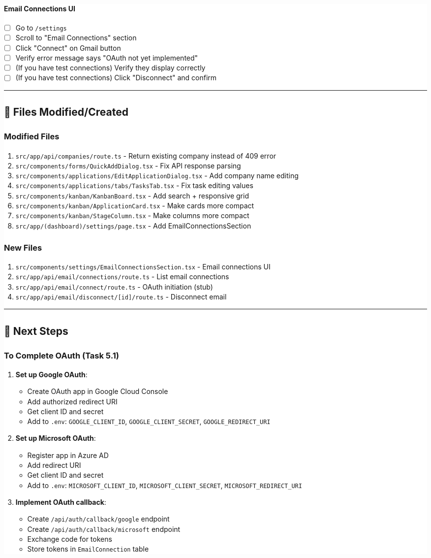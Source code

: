#### Email Connections UI
- [ ] Go to `/settings`
- [ ] Scroll to "Email Connections" section
- [ ] Click "Connect" on Gmail button
- [ ] Verify error message says "OAuth not yet implemented"
- [ ] (If you have test connections) Verify they display correctly
- [ ] (If you have test connections) Click "Disconnect" and confirm

---

## 📂 Files Modified/Created

### Modified Files
1. `src/app/api/companies/route.ts` - Return existing company instead of 409 error
2. `src/components/forms/QuickAddDialog.tsx` - Fix API response parsing
3. `src/components/applications/EditApplicationDialog.tsx` - Add company name editing
4. `src/components/applications/tabs/TasksTab.tsx` - Fix task editing values
5. `src/components/kanban/KanbanBoard.tsx` - Add search + responsive grid
6. `src/components/kanban/ApplicationCard.tsx` - Make cards more compact
7. `src/components/kanban/StageColumn.tsx` - Make columns more compact
8. `src/app/(dashboard)/settings/page.tsx` - Add EmailConnectionsSection

### New Files
1. `src/components/settings/EmailConnectionsSection.tsx` - Email connections UI
2. `src/app/api/email/connections/route.ts` - List email connections
3. `src/app/api/email/connect/route.ts` - OAuth initiation (stub)
4. `src/app/api/email/disconnect/[id]/route.ts` - Disconnect email

---

## 🚀 Next Steps

### To Complete OAuth (Task 5.1)
1. **Set up Google OAuth**:
   - Create OAuth app in Google Cloud Console
   - Add authorized redirect URI
   - Get client ID and secret
   - Add to `.env`: `GOOGLE_CLIENT_ID`, `GOOGLE_CLIENT_SECRET`, `GOOGLE_REDIRECT_URI`

2. **Set up Microsoft OAuth**:
   - Register app in Azure AD
   - Add redirect URI
   - Get client ID and secret
   - Add to `.env`: `MICROSOFT_CLIENT_ID`, `MICROSOFT_CLIENT_SECRET`, `MICROSOFT_REDIRECT_URI`

3. **Implement OAuth callback**:
   - Create `/api/auth/callback/google` endpoint
   - Create `/api/auth/callback/microsoft` endpoint
   - Exchange code for tokens
   - Store tokens in `EmailConnection` table
